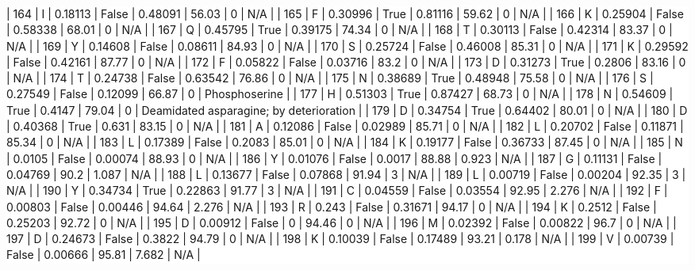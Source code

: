|   164 | I    |         0.18113 | False     |                          0.48091 |                 56.03 |         0     | N/A                                     |
|   165 | F    |         0.30996 | True      |                          0.81116 |                 59.62 |         0     | N/A                                     |
|   166 | K    |         0.25904 | False     |                          0.58338 |                 68.01 |         0     | N/A                                     |
|   167 | Q    |         0.45795 | True      |                          0.39175 |                 74.34 |         0     | N/A                                     |
|   168 | T    |         0.30113 | False     |                          0.42314 |                 83.37 |         0     | N/A                                     |
|   169 | Y    |         0.14608 | False     |                          0.08611 |                 84.93 |         0     | N/A                                     |
|   170 | S    |         0.25724 | False     |                          0.46008 |                 85.31 |         0     | N/A                                     |
|   171 | K    |         0.29592 | False     |                          0.42161 |                 87.77 |         0     | N/A                                     |
|   172 | F    |         0.05822 | False     |                          0.03716 |                 83.2  |         0     | N/A                                     |
|   173 | D    |         0.31273 | True      |                          0.2806  |                 83.16 |         0     | N/A                                     |
|   174 | T    |         0.24738 | False     |                          0.63542 |                 76.86 |         0     | N/A                                     |
|   175 | N    |         0.38689 | True      |                          0.48948 |                 75.58 |         0     | N/A                                     |
|   176 | S    |         0.27549 | False     |                          0.12099 |                 66.87 |         0     | Phosphoserine                           |
|   177 | H    |         0.51303 | True      |                          0.87427 |                 68.73 |         0     | N/A                                     |
|   178 | N    |         0.54609 | True      |                          0.4147  |                 79.04 |         0     | Deamidated asparagine; by deterioration |
|   179 | D    |         0.34754 | True      |                          0.64402 |                 80.01 |         0     | N/A                                     |
|   180 | D    |         0.40368 | True      |                          0.631   |                 83.15 |         0     | N/A                                     |
|   181 | A    |         0.12086 | False     |                          0.02989 |                 85.71 |         0     | N/A                                     |
|   182 | L    |         0.20702 | False     |                          0.11871 |                 85.34 |         0     | N/A                                     |
|   183 | L    |         0.17389 | False     |                          0.2083  |                 85.01 |         0     | N/A                                     |
|   184 | K    |         0.19177 | False     |                          0.36733 |                 87.45 |         0     | N/A                                     |
|   185 | N    |         0.0105  | False     |                          0.00074 |                 88.93 |         0     | N/A                                     |
|   186 | Y    |         0.01076 | False     |                          0.0017  |                 88.88 |         0.923 | N/A                                     |
|   187 | G    |         0.11131 | False     |                          0.04769 |                 90.2  |         1.087 | N/A                                     |
|   188 | L    |         0.13677 | False     |                          0.07868 |                 91.94 |         3     | N/A                                     |
|   189 | L    |         0.00719 | False     |                          0.00204 |                 92.35 |         3     | N/A                                     |
|   190 | Y    |         0.34734 | True      |                          0.22863 |                 91.77 |         3     | N/A                                     |
|   191 | C    |         0.04559 | False     |                          0.03554 |                 92.95 |         2.276 | N/A                                     |
|   192 | F    |         0.00803 | False     |                          0.00446 |                 94.64 |         2.276 | N/A                                     |
|   193 | R    |         0.243   | False     |                          0.31671 |                 94.17 |         0     | N/A                                     |
|   194 | K    |         0.2512  | False     |                          0.25203 |                 92.72 |         0     | N/A                                     |
|   195 | D    |         0.00912 | False     |                          0       |                 94.46 |         0     | N/A                                     |
|   196 | M    |         0.02392 | False     |                          0.00822 |                 96.7  |         0     | N/A                                     |
|   197 | D    |         0.24673 | False     |                          0.3822  |                 94.79 |         0     | N/A                                     |
|   198 | K    |         0.10039 | False     |                          0.17489 |                 93.21 |         0.178 | N/A                                     |
|   199 | V    |         0.00739 | False     |                          0.00666 |                 95.81 |         7.682 | N/A                                     |
